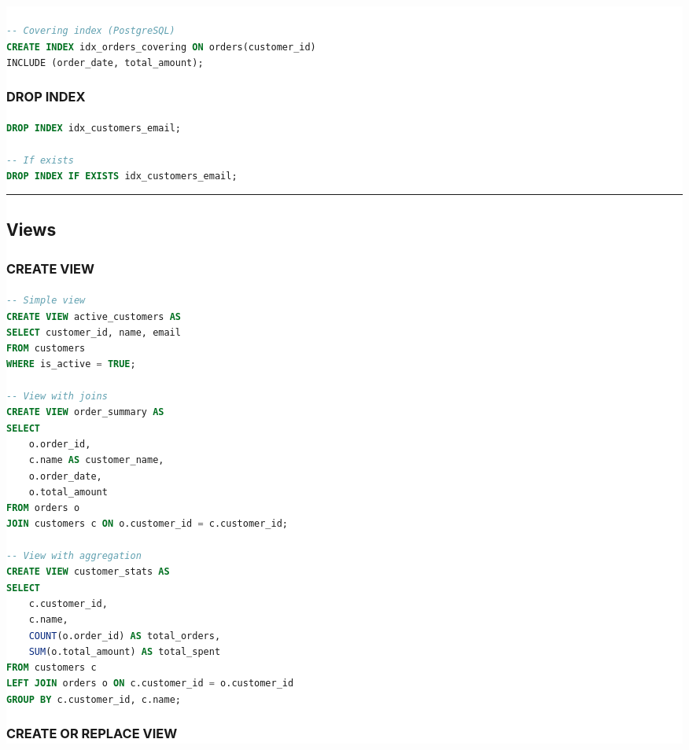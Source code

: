 ```sql

-- Covering index (PostgreSQL)
CREATE INDEX idx_orders_covering ON orders(customer_id)
INCLUDE (order_date, total_amount);
```

### DROP INDEX

```sql
DROP INDEX idx_customers_email;

-- If exists
DROP INDEX IF EXISTS idx_customers_email;
```

---

## Views

### CREATE VIEW

```sql
-- Simple view
CREATE VIEW active_customers AS
SELECT customer_id, name, email
FROM customers
WHERE is_active = TRUE;

-- View with joins
CREATE VIEW order_summary AS
SELECT
    o.order_id,
    c.name AS customer_name,
    o.order_date,
    o.total_amount
FROM orders o
JOIN customers c ON o.customer_id = c.customer_id;

-- View with aggregation
CREATE VIEW customer_stats AS
SELECT
    c.customer_id,
    c.name,
    COUNT(o.order_id) AS total_orders,
    SUM(o.total_amount) AS total_spent
FROM customers c
LEFT JOIN orders o ON c.customer_id = o.customer_id
GROUP BY c.customer_id, c.name;
```

### CREATE OR REPLACE VIEW
